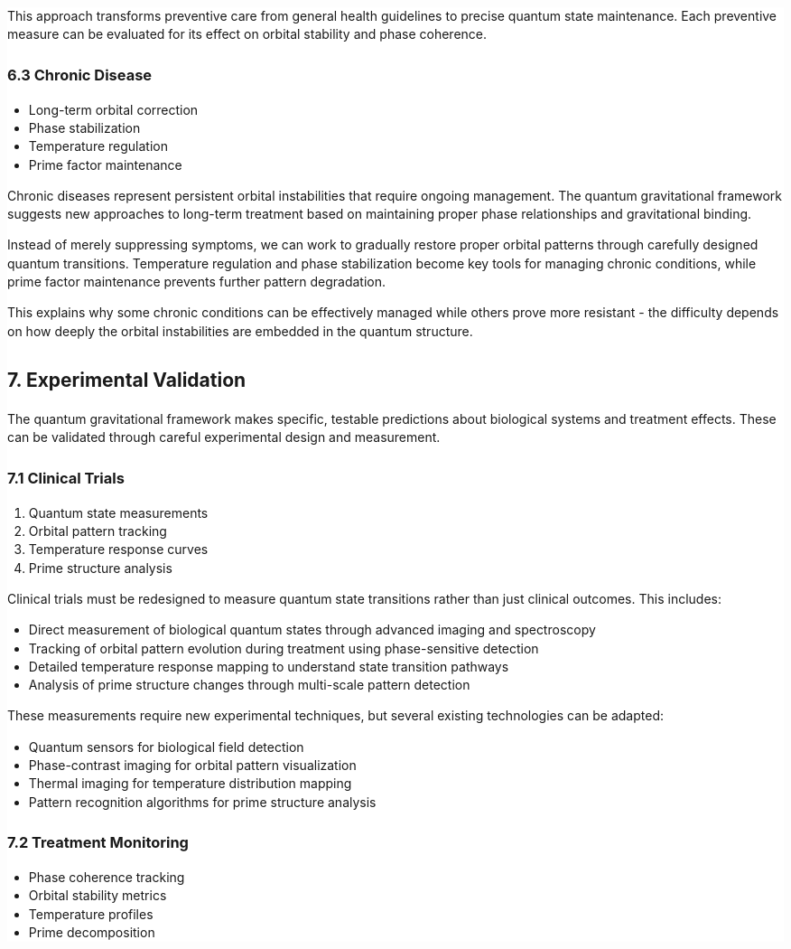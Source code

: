 This approach transforms preventive care from general health guidelines to precise quantum state maintenance. Each preventive measure can be evaluated for its effect on orbital stability and phase coherence.

### 6.3 Chronic Disease
- Long-term orbital correction
- Phase stabilization
- Temperature regulation
- Prime factor maintenance

Chronic diseases represent persistent orbital instabilities that require ongoing management. The quantum gravitational framework suggests new approaches to long-term treatment based on maintaining proper phase relationships and gravitational binding.

Instead of merely suppressing symptoms, we can work to gradually restore proper orbital patterns through carefully designed quantum transitions. Temperature regulation and phase stabilization become key tools for managing chronic conditions, while prime factor maintenance prevents further pattern degradation.

This explains why some chronic conditions can be effectively managed while others prove more resistant - the difficulty depends on how deeply the orbital instabilities are embedded in the quantum structure.

## 7. Experimental Validation

The quantum gravitational framework makes specific, testable predictions about biological systems and treatment effects. These can be validated through careful experimental design and measurement.

### 7.1 Clinical Trials
1. Quantum state measurements
2. Orbital pattern tracking
3. Temperature response curves
4. Prime structure analysis

Clinical trials must be redesigned to measure quantum state transitions rather than just clinical outcomes. This includes:

- Direct measurement of biological quantum states through advanced imaging and spectroscopy
- Tracking of orbital pattern evolution during treatment using phase-sensitive detection
- Detailed temperature response mapping to understand state transition pathways
- Analysis of prime structure changes through multi-scale pattern detection

These measurements require new experimental techniques, but several existing technologies can be adapted:
- Quantum sensors for biological field detection
- Phase-contrast imaging for orbital pattern visualization
- Thermal imaging for temperature distribution mapping
- Pattern recognition algorithms for prime structure analysis

### 7.2 Treatment Monitoring
- Phase coherence tracking
- Orbital stability metrics
- Temperature profiles
- Prime decomposition
